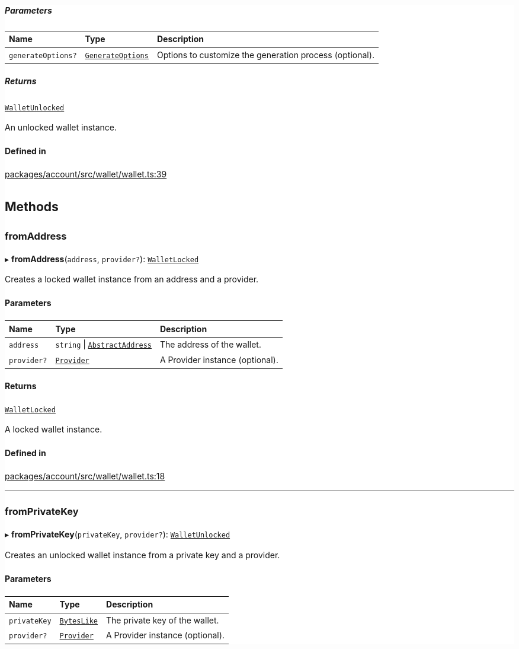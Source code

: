 ##### Parameters

| Name | Type | Description |
| :------ | :------ | :------ |
| `generateOptions?` | [`GenerateOptions`](/api/Account/GenerateOptions) | Options to customize the generation process (optional). |

##### Returns

[`WalletUnlocked`](/api/Account/WalletUnlocked)

An unlocked wallet instance.

#### Defined in

[packages/account/src/wallet/wallet.ts:39](https://github.com/FuelLabs/fuels-ts/blob/6c4998c2/packages/account/src/wallet/wallet.ts#L39)

## Methods

### fromAddress

▸ **fromAddress**(`address`, `provider?`): [`WalletLocked`](/api/Account/WalletLocked)

Creates a locked wallet instance from an address and a provider.

#### Parameters

| Name | Type | Description |
| :------ | :------ | :------ |
| `address` | `string` \| [`AbstractAddress`](/api/Interfaces/AbstractAddress) | The address of the wallet. |
| `provider?` | [`Provider`](/api/Account/Provider) | A Provider instance (optional). |

#### Returns

[`WalletLocked`](/api/Account/WalletLocked)

A locked wallet instance.

#### Defined in

[packages/account/src/wallet/wallet.ts:18](https://github.com/FuelLabs/fuels-ts/blob/6c4998c2/packages/account/src/wallet/wallet.ts#L18)

___

### fromPrivateKey

▸ **fromPrivateKey**(`privateKey`, `provider?`): [`WalletUnlocked`](/api/Account/WalletUnlocked)

Creates an unlocked wallet instance from a private key and a provider.

#### Parameters

| Name | Type | Description |
| :------ | :------ | :------ |
| `privateKey` | [`BytesLike`](/api/Interfaces/index.md#byteslike) | The private key of the wallet. |
| `provider?` | [`Provider`](/api/Account/Provider) | A Provider instance (optional). |
